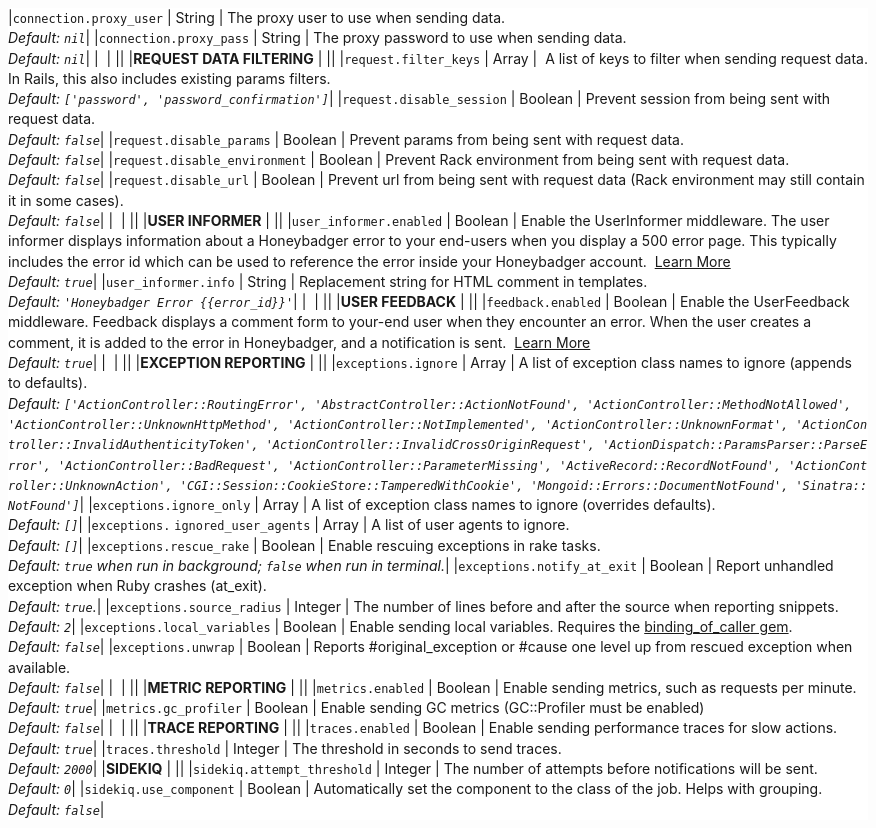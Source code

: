 |`connection.proxy_user`          | String  | The proxy user to use when sending data.<br/>_Default: `nil`_|
|`connection.proxy_pass`          | String  | The proxy password to use when sending data.<br/>_Default: `nil`_|
|&nbsp;                           |         ||
|__REQUEST DATA FILTERING__       |         ||
|`request.filter_keys`            | Array   |  A list of keys to filter when sending request data. In Rails, this also includes existing params filters.<br/>*Default: `['password', 'password_confirmation']`*|
|`request.disable_session`        | Boolean | Prevent session from being sent with request data.<br/>_Default: `false`_|
|`request.disable_params`         | Boolean | Prevent params from being sent with request data.<br/>_Default: `false`_|
|`request.disable_environment`    | Boolean | Prevent Rack environment from being sent with request data.<br/>_Default: `false`_|
|`request.disable_url`            | Boolean | Prevent url from being sent with request data (Rack environment may still contain it in some cases).<br/>_Default: `false`_|
|&nbsp;                           |         ||
|__USER INFORMER__                |         ||
|`user_informer.enabled`          | Boolean | Enable the UserInformer middleware.  The user informer displays information about a Honeybadger error to your end-users when you display a 500 error page. This typically includes the error id which can be used to reference the error inside your Honeybadger account.  [Learn More](http://docs.honeybadger.io/article/48-show-users-a-unique-id-when-they-encounter-an-error)<br/>_Default: `true`_|
|`user_informer.info`             | String  | Replacement string for HTML comment in templates.<br/>*Default: `'Honeybadger Error {{error_id}}'`*|
|&nbsp;                           |         ||
|__USER FEEDBACK__                |         ||
|`feedback.enabled`               | Boolean | Enable the UserFeedback middleware. Feedback displays a comment form to your-end user when they encounter an error. When the user creates a comment, it is added to the error in Honeybadger, and a notification is sent.  [Learn More](http://docs.honeybadger.io/article/166-how-to-implement-a-custom-feedback-form)<br/>_Default: `true`_|
|&nbsp;                           |         ||
|__EXCEPTION REPORTING__          |         ||
|`exceptions.ignore`              | Array   | A list of exception class names to ignore (appends to defaults).<br/>_Default: `['ActionController::RoutingError', 'AbstractController::ActionNotFound', 'ActionController::MethodNotAllowed', 'ActionController::UnknownHttpMethod', 'ActionController::NotImplemented', 'ActionController::UnknownFormat', 'ActionController::InvalidAuthenticityToken', 'ActionController::InvalidCrossOriginRequest', 'ActionDispatch::ParamsParser::ParseError', 'ActionController::BadRequest', 'ActionController::ParameterMissing', 'ActiveRecord::RecordNotFound', 'ActionController::UnknownAction', 'CGI::Session::CookieStore::TamperedWithCookie', 'Mongoid::Errors::DocumentNotFound', 'Sinatra::NotFound']`_|
|`exceptions.ignore_only`         | Array   | A list of exception class names to ignore (overrides defaults).<br/>_Default: `[]`_|
|`exceptions.` `ignored_user_agents` | Array   | A list of user agents to ignore.<br/>_Default: `[]`_|
|`exceptions.rescue_rake`         | Boolean | Enable rescuing exceptions in rake tasks.<br/>_Default: `true` when run in background; `false` when run in terminal._|
|`exceptions.notify_at_exit`      | Boolean | Report unhandled exception when Ruby crashes (at\_exit).<br/>_Default: `true`._|
|`exceptions.source_radius`       | Integer | The number of lines before and after the source when reporting snippets.<br/>_Default: `2`_|
|`exceptions.local_variables`     | Boolean | Enable sending local variables. Requires the [binding_of_caller gem](https://rubygems.org/gems/binding_of_caller).<br/>_Default: `false`_|
|`exceptions.unwrap`              | Boolean | Reports #original_exception or #cause one level up from rescued exception when available.<br/>_Default: `false`_|
|&nbsp;                           |         ||
|__METRIC REPORTING__             |         ||
|`metrics.enabled`                | Boolean | Enable sending metrics, such as requests per minute.<br/>_Default: `true`_|
|`metrics.gc_profiler`            | Boolean | Enable sending GC metrics (GC::Profiler must be enabled)<br/>_Default: `false`_|
|&nbsp;                           |         ||
|__TRACE REPORTING__              |         ||
|`traces.enabled`                 | Boolean | Enable sending performance traces for slow actions.<br/>_Default: `true`_|
|`traces.threshold`               | Integer | The threshold in seconds to send traces.<br/>_Default: `2000`_|
|__SIDEKIQ__                      |         ||
|`sidekiq.attempt_threshold`      | Integer | The number of attempts before notifications will be sent.<br/>_Default: `0`_|
|`sidekiq.use_component`          | Boolean | Automatically set the component to the class of the job. Helps with grouping.<br/>_Default: `false`_|
